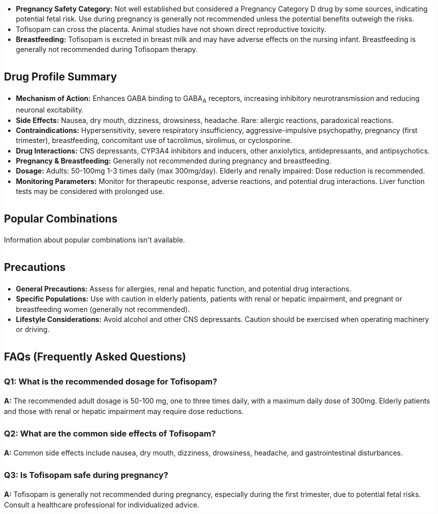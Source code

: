 - **Pregnancy Safety Category:**  Not well established but considered a Pregnancy Category D drug by some sources, indicating potential fetal risk. Use during pregnancy is generally not recommended unless the potential benefits outweigh the risks.
-  Tofisopam can cross the placenta.  Animal studies have not shown direct reproductive toxicity.
- **Breastfeeding:** Tofisopam is excreted in breast milk and may have adverse effects on the nursing infant. Breastfeeding is generally not recommended during Tofisopam therapy.

## **Drug Profile Summary**

- **Mechanism of Action:** Enhances GABA binding to GABA<sub>A</sub> receptors, increasing inhibitory neurotransmission and reducing neuronal excitability.
- **Side Effects:** Nausea, dry mouth, dizziness, drowsiness, headache. Rare: allergic reactions, paradoxical reactions.
- **Contraindications:** Hypersensitivity, severe respiratory insufficiency, aggressive-impulsive psychopathy, pregnancy (first trimester), breastfeeding, concomitant use of tacrolimus, sirolimus, or cyclosporine.
- **Drug Interactions:** CNS depressants, CYP3A4 inhibitors and inducers, other anxiolytics, antidepressants, and antipsychotics.
- **Pregnancy & Breastfeeding:**  Generally not recommended during pregnancy and breastfeeding.
- **Dosage:** Adults: 50-100mg 1-3 times daily (max 300mg/day). Elderly and renally impaired: Dose reduction is recommended.
- **Monitoring Parameters:**  Monitor for therapeutic response, adverse reactions, and potential drug interactions.  Liver function tests may be considered with prolonged use.

## **Popular Combinations**
Information about popular combinations isn't available.

## **Precautions**

- **General Precautions:** Assess for allergies, renal and hepatic function, and potential drug interactions.
- **Specific Populations:**  Use with caution in elderly patients, patients with renal or hepatic impairment, and pregnant or breastfeeding women (generally not recommended).  
- **Lifestyle Considerations:** Avoid alcohol and other CNS depressants. Caution should be exercised when operating machinery or driving.

## **FAQs (Frequently Asked Questions)**

### **Q1: What is the recommended dosage for Tofisopam?**
**A:** The recommended adult dosage is 50-100 mg, one to three times daily, with a maximum daily dose of 300mg. Elderly patients and those with renal or hepatic impairment may require dose reductions.


### **Q2: What are the common side effects of Tofisopam?**
**A:** Common side effects include nausea, dry mouth, dizziness, drowsiness, headache, and gastrointestinal disturbances.

### **Q3: Is Tofisopam safe during pregnancy?**
**A:** Tofisopam is generally not recommended during pregnancy, especially during the first trimester, due to potential fetal risks. Consult a healthcare professional for individualized advice.
